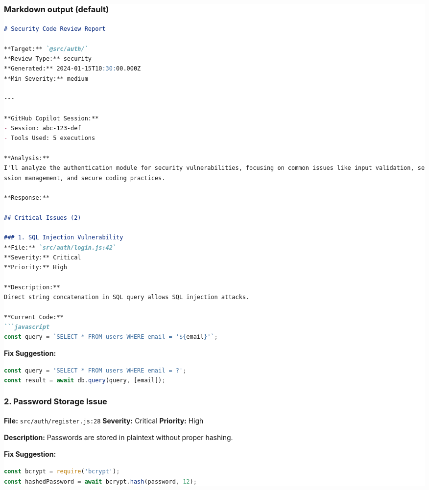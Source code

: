 ### Markdown output (default)

```markdown
# Security Code Review Report

**Target:** `@src/auth/`  
**Review Type:** security  
**Generated:** 2024-01-15T10:30:00.000Z  
**Min Severity:** medium

---

**GitHub Copilot Session:**
- Session: abc-123-def
- Tools Used: 5 executions

**Analysis:**
I'll analyze the authentication module for security vulnerabilities, focusing on common issues like input validation, session management, and secure coding practices.

**Response:**

## Critical Issues (2)

### 1. SQL Injection Vulnerability
**File:** `src/auth/login.js:42`  
**Severity:** Critical  
**Priority:** High

**Description:**
Direct string concatenation in SQL query allows SQL injection attacks.

**Current Code:**
```javascript
const query = `SELECT * FROM users WHERE email = '${email}'`;
```

**Fix Suggestion:**
```javascript
const query = 'SELECT * FROM users WHERE email = ?';
const result = await db.query(query, [email]);
```

### 2. Password Storage Issue  
**File:** `src/auth/register.js:28`
**Severity:** Critical
**Priority:** High

**Description:**
Passwords are stored in plaintext without proper hashing.

**Fix Suggestion:**
```javascript
const bcrypt = require('bcrypt');
const hashedPassword = await bcrypt.hash(password, 12);
```
